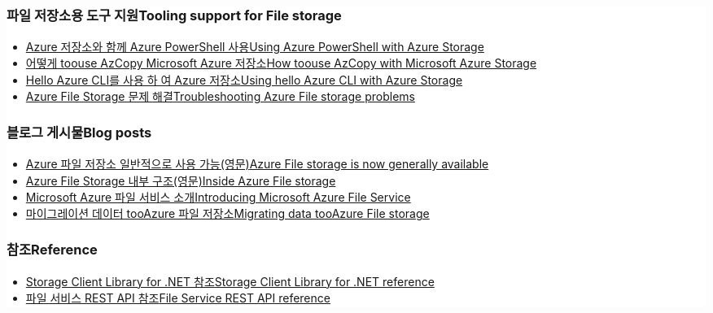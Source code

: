 ### <a name="tooling-support-for-file-storage"></a><span data-ttu-id="ecd95-201">파일 저장소용 도구 지원</span><span class="sxs-lookup"><span data-stu-id="ecd95-201">Tooling support for File storage</span></span>
* [<span data-ttu-id="ecd95-202">Azure 저장소와 함께 Azure PowerShell 사용</span><span class="sxs-lookup"><span data-stu-id="ecd95-202">Using Azure PowerShell with Azure Storage</span></span>](storage-powershell-guide-full.md)
* [<span data-ttu-id="ecd95-203">어떻게 toouse AzCopy Microsoft Azure 저장소</span><span class="sxs-lookup"><span data-stu-id="ecd95-203">How toouse AzCopy with Microsoft Azure Storage</span></span>](storage-use-azcopy.md)
* [<span data-ttu-id="ecd95-204">Hello Azure CLI를 사용 하 여 Azure 저장소</span><span class="sxs-lookup"><span data-stu-id="ecd95-204">Using hello Azure CLI with Azure Storage</span></span>](storage-azure-cli.md)
* [<span data-ttu-id="ecd95-205">Azure File Storage 문제 해결</span><span class="sxs-lookup"><span data-stu-id="ecd95-205">Troubleshooting Azure File storage problems</span></span>](storage-troubleshoot-file-connection-problems.md)

### <a name="blog-posts"></a><span data-ttu-id="ecd95-206">블로그 게시물</span><span class="sxs-lookup"><span data-stu-id="ecd95-206">Blog posts</span></span>
* [<span data-ttu-id="ecd95-207">Azure 파일 저장소 일반적으로 사용 가능(영문)</span><span class="sxs-lookup"><span data-stu-id="ecd95-207">Azure File storage is now generally available</span></span>](https://azure.microsoft.com/blog/azure-file-storage-now-generally-available/)
* [<span data-ttu-id="ecd95-208">Azure File Storage 내부 구조(영문)</span><span class="sxs-lookup"><span data-stu-id="ecd95-208">Inside Azure File storage</span></span>](https://azure.microsoft.com/blog/inside-azure-file-storage/)
* [<span data-ttu-id="ecd95-209">Microsoft Azure 파일 서비스 소개</span><span class="sxs-lookup"><span data-stu-id="ecd95-209">Introducing Microsoft Azure File Service</span></span>](http://blogs.msdn.com/b/windowsazurestorage/archive/2014/05/12/introducing-microsoft-azure-file-service.aspx)
* [<span data-ttu-id="ecd95-210">마이그레이션 데이터 tooAzure 파일 저장소</span><span class="sxs-lookup"><span data-stu-id="ecd95-210">Migrating data tooAzure File storage</span></span>](https://azure.microsoft.com/blog/migrating-data-to-microsoft-azure-files/)

### <a name="reference"></a><span data-ttu-id="ecd95-211">참조</span><span class="sxs-lookup"><span data-stu-id="ecd95-211">Reference</span></span>
* [<span data-ttu-id="ecd95-212">Storage Client Library for .NET 참조</span><span class="sxs-lookup"><span data-stu-id="ecd95-212">Storage Client Library for .NET reference</span></span>](https://msdn.microsoft.com/library/azure/dn261237.aspx)
* [<span data-ttu-id="ecd95-213">파일 서비스 REST API 참조</span><span class="sxs-lookup"><span data-stu-id="ecd95-213">File Service REST API reference</span></span>](http://msdn.microsoft.com/library/azure/dn167006.aspx)
